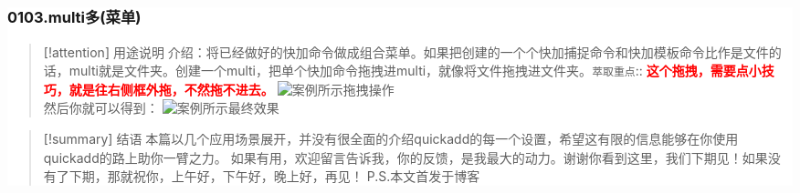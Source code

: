 ### 0103.multi多(菜单)
>[!attention] 用途说明
>介绍：将已经做好的快加命令做成组合菜单。如果把创建的一个个快加捕捉命令和快加模板命令比作是文件的话，multi就是文件夹。创建一个multi，把单个快加命令拖拽进multi，就像将文件拖拽进文件夹。`萃取重点`:: <strong><font color=#FF0000>这个拖拽，需要点小技巧，就是往右侧框外拖，不然拖不进去。</font></strong>
![案例所示拖拽操作](https://i.loli.net/2021/10/17/EpyYLTS4XHa6VlN.gif)<br/>
然后你就可以得到：
![案例所示最终效果](https://i.loli.net/2021/10/17/UYKebyanxwlmWDE.gif)

>[!summary] 结语
>本篇以几个应用场景展开，并没有很全面的介绍quickadd的每一个设置，希望这有限的信息能够在你使用quickadd的路上助你一臂之力。
>如果有用，欢迎留言告诉我，你的反馈，是我最大的动力。谢谢你看到这里，我们下期见！如果没有了下期，那就祝你，上午好，下午好，晚上好，再见！
>P.S.本文首发于博客